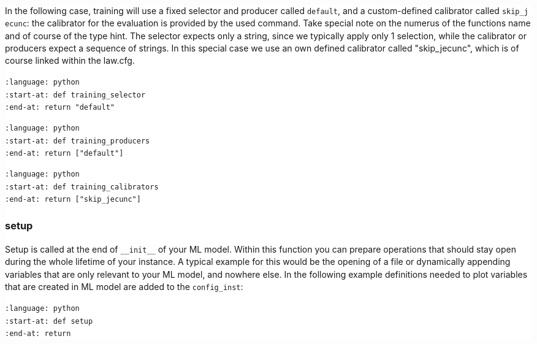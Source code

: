In the following case, training will use a fixed selector and producer called `default`, and a custom-defined calibrator called `skip_jecunc`:
the calibrator for the evaluation is provided by the used command.
Take special note on the numerus of the functions name and of course of the type hint.
The selector expects only a string, since we typically apply only 1 selection, while the calibrator or producers expect a sequence of strings.
In this special case we use an own defined calibrator called "skip_jecunc", which is of course linked within the law.cfg.

```{literalinclude} ./examples/ml_code.py
:language: python
:start-at: def training_selector
:end-at: return "default"
```

```{literalinclude} ./examples/ml_code.py
:language: python
:start-at: def training_producers
:end-at: return ["default"]
```

```{literalinclude} ./examples/ml_code.py
:language: python
:start-at: def training_calibrators
:end-at: return ["skip_jecunc"]
```

### setup

Setup is called at the end of `__init__` of your ML model.
Within this function you can prepare operations that should stay open during the whole lifetime of your instance.
A typical example for this would be the opening of a file or dynamically appending variables that are only relevant to your ML model, and nowhere else.
In the following example definitions needed to plot variables that are created in ML model are added to the `config_inst`:

```{literalinclude} ./examples/ml_code.py
:language: python
:start-at: def setup
:end-at: return
```
